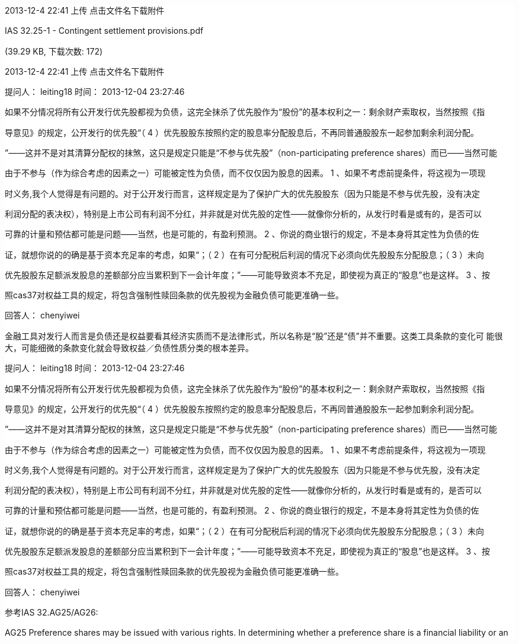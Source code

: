2013-12-4 22:41 上传
点击文件名下载附件

IAS 32.25-1 - Contingent settlement provisions.pdf

(39.29 KB, 下载次数: 172)

2013-12-4 22:41 上传
点击文件名下载附件

提问人： leiting18 时间： 2013-12-04 23:27:46

如果不分情况将所有公开发行优先股都视为负债，这完全抹杀了优先股作为“股份”的基本权利之一：剩余财产索取权，当然按照《指

导意见》的规定，公开发行的优先股“（ 4 ）优先股股东按照约定的股息率分配股息后，不再同普通股股东一起参加剩余利润分配。

”——这并不是对其清算分配权的抹煞，这只是规定只能是“不参与优先股”（non-participating preference shares）而已——当然可能

由于不参与（作为综合考虑的因素之一）可能被定性为负债，而不仅仅因为股息的因素。 1 、如果不考虑前提条件，将这视为一项现

时义务,我个人觉得是有问题的。对于公开发行而言，这样规定是为了保护广大的优先股股东（因为只能是不参与优先股，没有决定

利润分配的表决权），特别是上市公司有利润不分红，并非就是对优先股的定性——就像你分析的，从发行时看是或有的，是否可以

可靠的计量和预估都可能是问题——当然，也是可能的，有盈利预测。 2 、你说的商业银行的规定，不是本身将其定性为负债的佐

证，就想你说的的确是基于资本充足率的考虑，如果“；（ 2 ）在有可分配税后利润的情况下必须向优先股股东分配股息；（ 3 ）未向

优先股股东足额派发股息的差额部分应当累积到下一会计年度；”——可能导致资本不充足，即使视为真正的“股息”也是这样。 3 、按

照cas37对权益工具的规定，将包含强制性赎回条款的优先股视为金融负债可能更准确一些。

回答人： chenyiwei

金融工具对发行人而言是负债还是权益要看其经济实质而不是法律形式，所以名称是“股”还是“债”并不重要。这类工具条款的变化可
能很大，可能细微的条款变化就会导致权益／负债性质分类的根本差异。

提问人： leiting18 时间： 2013-12-04 23:27:46

如果不分情况将所有公开发行优先股都视为负债，这完全抹杀了优先股作为“股份”的基本权利之一：剩余财产索取权，当然按照《指

导意见》的规定，公开发行的优先股“（ 4 ）优先股股东按照约定的股息率分配股息后，不再同普通股股东一起参加剩余利润分配。

”——这并不是对其清算分配权的抹煞，这只是规定只能是“不参与优先股”（non-participating preference shares）而已——当然可能

由于不参与（作为综合考虑的因素之一）可能被定性为负债，而不仅仅因为股息的因素。 1 、如果不考虑前提条件，将这视为一项现

时义务,我个人觉得是有问题的。对于公开发行而言，这样规定是为了保护广大的优先股股东（因为只能是不参与优先股，没有决定

利润分配的表决权），特别是上市公司有利润不分红，并非就是对优先股的定性——就像你分析的，从发行时看是或有的，是否可以

可靠的计量和预估都可能是问题——当然，也是可能的，有盈利预测。 2 、你说的商业银行的规定，不是本身将其定性为负债的佐

证，就想你说的的确是基于资本充足率的考虑，如果“；（ 2 ）在有可分配税后利润的情况下必须向优先股股东分配股息；（ 3 ）未向

优先股股东足额派发股息的差额部分应当累积到下一会计年度；”——可能导致资本不充足，即使视为真正的“股息”也是这样。 3 、按

照cas37对权益工具的规定，将包含强制性赎回条款的优先股视为金融负债可能更准确一些。


回答人： chenyiwei

参考IAS 32.AG25/AG26:

AG25 Preference shares may be issued with various rights. In determining whether a preference share is a financial liability or an
